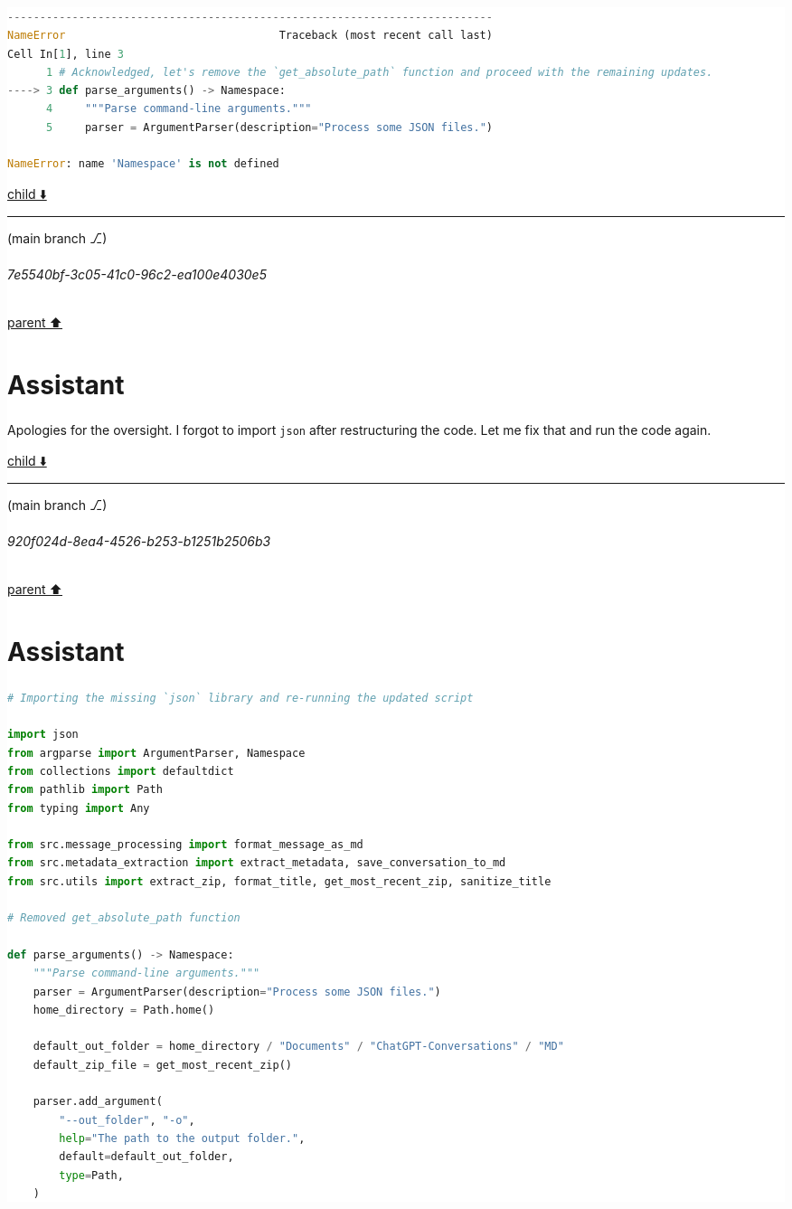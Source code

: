 ```python
---------------------------------------------------------------------------
NameError                                 Traceback (most recent call last)
Cell In[1], line 3
      1 # Acknowledged, let's remove the `get_absolute_path` function and proceed with the remaining updates.
----> 3 def parse_arguments() -> Namespace:
      4     """Parse command-line arguments."""
      5     parser = ArgumentParser(description="Process some JSON files.")

NameError: name 'Namespace' is not defined

```

[child ⬇️](#7e5540bf-3c05-41c0-96c2-ea100e4030e5)

---

(main branch ⎇)
###### 7e5540bf-3c05-41c0-96c2-ea100e4030e5
[parent ⬆️](#78b9b2d9-800c-45f8-b9e1-7a5e0cdbdd7a)
# Assistant

Apologies for the oversight. I forgot to import `json` after restructuring the code. Let me fix that and run the code again.

[child ⬇️](#920f024d-8ea4-4526-b253-b1251b2506b3)

---

(main branch ⎇)
###### 920f024d-8ea4-4526-b253-b1251b2506b3
[parent ⬆️](#7e5540bf-3c05-41c0-96c2-ea100e4030e5)
# Assistant

```python
# Importing the missing `json` library and re-running the updated script

import json
from argparse import ArgumentParser, Namespace
from collections import defaultdict
from pathlib import Path
from typing import Any

from src.message_processing import format_message_as_md
from src.metadata_extraction import extract_metadata, save_conversation_to_md
from src.utils import extract_zip, format_title, get_most_recent_zip, sanitize_title

# Removed get_absolute_path function

def parse_arguments() -> Namespace:
    """Parse command-line arguments."""
    parser = ArgumentParser(description="Process some JSON files.")
    home_directory = Path.home()

    default_out_folder = home_directory / "Documents" / "ChatGPT-Conversations" / "MD"
    default_zip_file = get_most_recent_zip()

    parser.add_argument(
        "--out_folder", "-o",
        help="The path to the output folder.",
        default=default_out_folder,
        type=Path,
    )
```